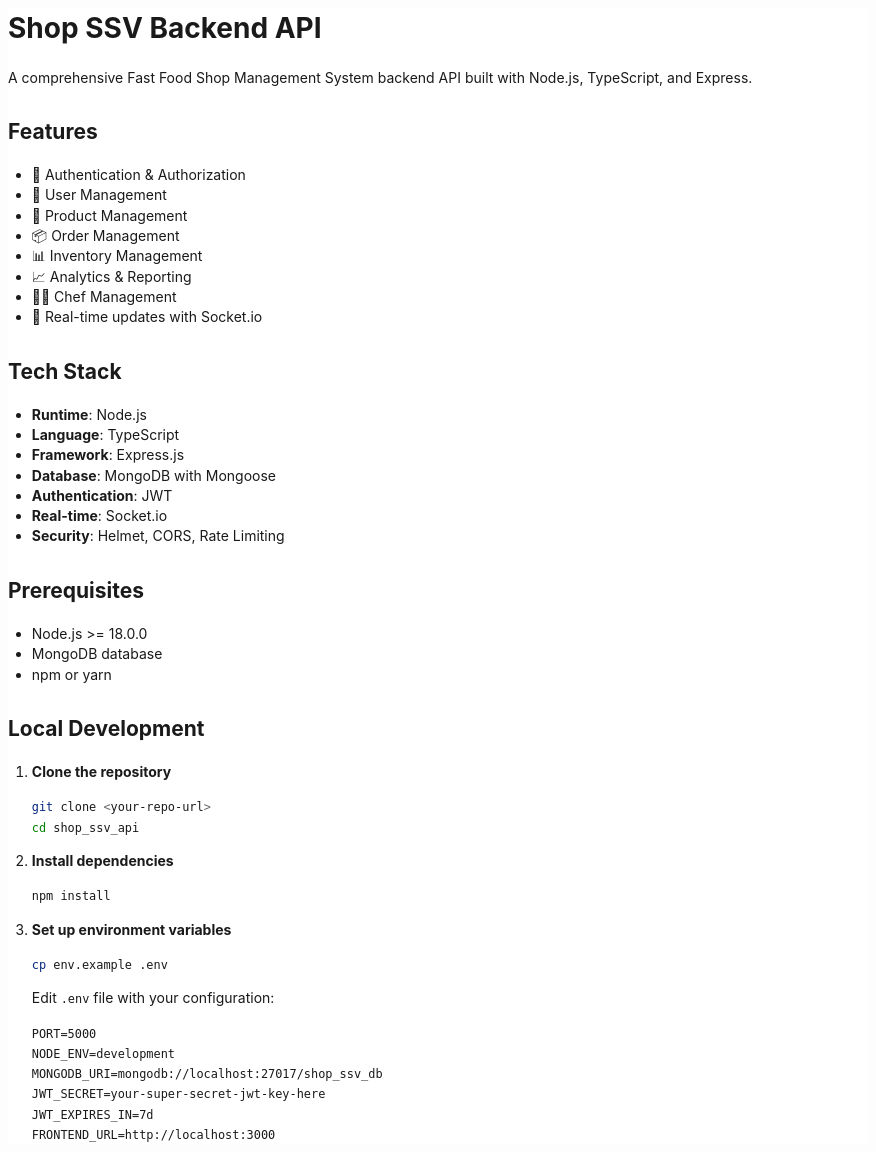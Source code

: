# Shop SSV Backend API

A comprehensive Fast Food Shop Management System backend API built with Node.js, TypeScript, and Express.

## Features

- 🔐 Authentication & Authorization
- 👥 User Management
- 🍔 Product Management
- 📦 Order Management
- 📊 Inventory Management
- 📈 Analytics & Reporting
- 👨‍🍳 Chef Management
- 🔄 Real-time updates with Socket.io

## Tech Stack

- **Runtime**: Node.js
- **Language**: TypeScript
- **Framework**: Express.js
- **Database**: MongoDB with Mongoose
- **Authentication**: JWT
- **Real-time**: Socket.io
- **Security**: Helmet, CORS, Rate Limiting

## Prerequisites

- Node.js >= 18.0.0
- MongoDB database
- npm or yarn

## Local Development

1. **Clone the repository**
   ```bash
   git clone <your-repo-url>
   cd shop_ssv_api
   ```

2. **Install dependencies**
   ```bash
   npm install
   ```

3. **Set up environment variables**
   ```bash
   cp env.example .env
   ```
   Edit `.env` file with your configuration:
   ```env
   PORT=5000
   NODE_ENV=development
   MONGODB_URI=mongodb://localhost:27017/shop_ssv_db
   JWT_SECRET=your-super-secret-jwt-key-here
   JWT_EXPIRES_IN=7d
   FRONTEND_URL=http://localhost:3000
   ```
